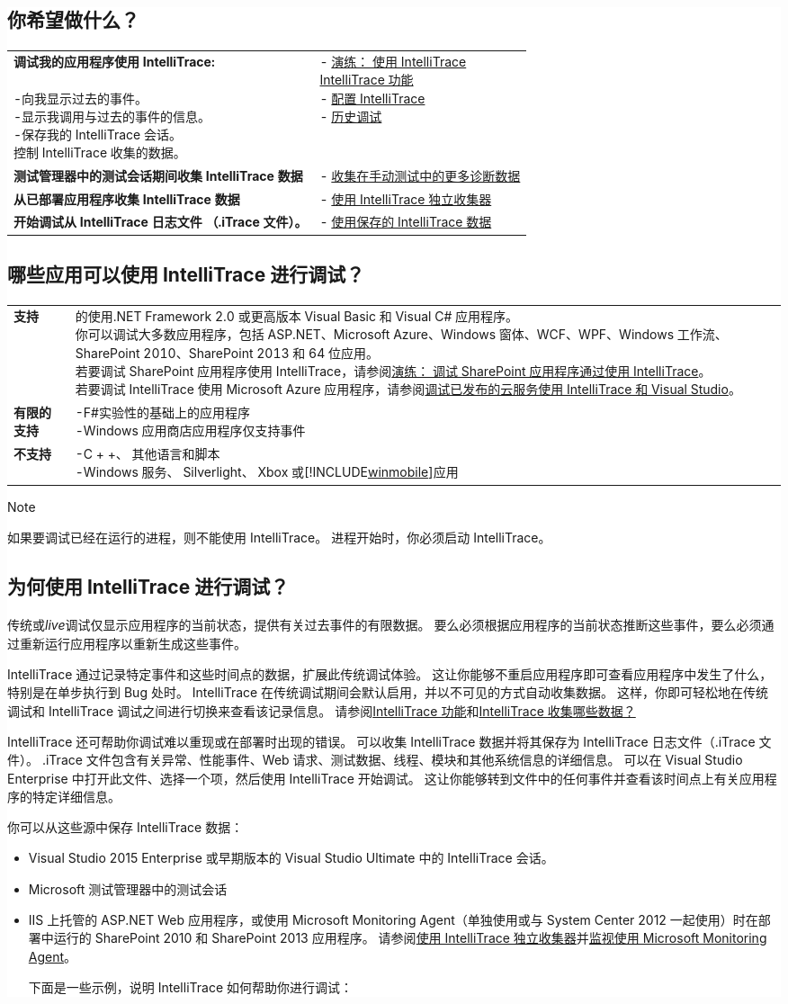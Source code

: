 ## <a name="what-do-you-want-to-do"></a>你希望做什么？  
  
|||  
|-|-|  
|**调试我的应用程序使用 IntelliTrace:**<br /><br /> -向我显示过去的事件。<br />-显示我调用与过去的事件的信息。<br />-保存我的 IntelliTrace 会话。<br />控制 IntelliTrace 收集的数据。|-   [演练： 使用 IntelliTrace](../debugger/walkthrough-using-intellitrace.md)<br />     [IntelliTrace 功能](../debugger/intellitrace-features.md)<br />-   [配置 IntelliTrace](http://msdn.microsoft.com/en-us/7657ecab-e07e-4b1b-872d-f05d966be37e)<br />-   [历史调试](../debugger/historical-debugging.md)|  
|**测试管理器中的测试会话期间收集 IntelliTrace 数据**|-   [收集在手动测试中的更多诊断数据](http://msdn.microsoft.com/library/bb5a2cc0-84f5-4dfe-9560-ca3d313aefd2)|  
|**从已部署应用程序收集 IntelliTrace 数据**|-   [使用 IntelliTrace 独立收集器](../debugger/using-the-intellitrace-stand-alone-collector.md)|  
|**开始调试从 IntelliTrace 日志文件 （.iTrace 文件）。**|-   [使用保存的 IntelliTrace 数据](../debugger/using-saved-intellitrace-data.md)|  
  
##  <a name="IntelliTraceSupport"></a> 哪些应用可以使用 IntelliTrace 进行调试？  
  
|||  
|-|-|  
|**支持**|的使用.NET Framework 2.0 或更高版本 Visual Basic 和 Visual C# 应用程序。<br />     你可以调试大多数应用程序，包括 ASP.NET、Microsoft Azure、Windows 窗体、WCF、WPF、Windows 工作流、SharePoint 2010、SharePoint 2013 和 64 位应用。<br />     若要调试 SharePoint 应用程序使用 IntelliTrace，请参阅[演练： 调试 SharePoint 应用程序通过使用 IntelliTrace](http://msdn.microsoft.com/library/4bd80d2f-f680-4bf4-81c3-f14e8185f6a4)。<br />     若要调试 IntelliTrace 使用 Microsoft Azure 应用程序，请参阅[调试已发布的云服务使用 IntelliTrace 和 Visual Studio](http://go.microsoft.com/fwlink/?LinkID=262248)。|  
|**有限的支持**|-F#实验性的基础上的应用程序<br />-Windows 应用商店应用程序仅支持事件|  
|**不支持**|-C + +、 其他语言和脚本<br />-Windows 服务、 Silverlight、 Xbox 或[!INCLUDE[winmobile](../includes/winmobile-md.md)]应用|  
  
> [!NOTE]
>  如果要调试已经在运行的进程，则不能使用 IntelliTrace。 进程开始时，你必须启动 IntelliTrace。  
  
##  <a name="IntelliTraceVSTraditional"></a> 为何使用 IntelliTrace 进行调试？  
 传统或*live*调试仅显示应用程序的当前状态，提供有关过去事件的有限数据。 要么必须根据应用程序的当前状态推断这些事件，要么必须通过重新运行应用程序以重新生成这些事件。  
  
 IntelliTrace 通过记录特定事件和这些时间点的数据，扩展此传统调试体验。 这让你能够不重启应用程序即可查看应用程序中发生了什么，特别是在单步执行到 Bug 处时。 IntelliTrace 在传统调试期间会默认启用，并以不可见的方式自动收集数据。 这样，你即可轻松地在传统调试和 IntelliTrace 调试之间进行切换来查看该记录信息。 请参阅[IntelliTrace 功能](../debugger/intellitrace-features.md)和[IntelliTrace 收集哪些数据？](#WhatData)  
  
 IntelliTrace 还可帮助你调试难以重现或在部署时出现的错误。 可以收集 IntelliTrace 数据并将其保存为 IntelliTrace 日志文件（.iTrace 文件）。 .iTrace 文件包含有关异常、性能事件、Web 请求、测试数据、线程、模块和其他系统信息的详细信息。 可以在 Visual Studio Enterprise 中打开此文件、选择一个项，然后使用 IntelliTrace 开始调试。 这让你能够转到文件中的任何事件并查看该时间点上有关应用程序的特定详细信息。  
  
 你可以从这些源中保存 IntelliTrace 数据：  
  
- Visual Studio 2015 Enterprise 或早期版本的 Visual Studio Ultimate 中的 IntelliTrace 会话。  
  
- Microsoft 测试管理器中的测试会话  
  
- IIS 上托管的 ASP.NET Web 应用程序，或使用 Microsoft Monitoring Agent（单独使用或与 System Center 2012 一起使用）时在部署中运行的 SharePoint 2010 和 SharePoint 2013 应用程序。 请参阅[使用 IntelliTrace 独立收集器](../debugger/using-the-intellitrace-stand-alone-collector.md)并[监视使用 Microsoft Monitoring Agent](http://technet.microsoft.com/library/dn465153.aspx)。  
  
  下面是一些示例，说明 IntelliTrace 如何帮助你进行调试：  
  